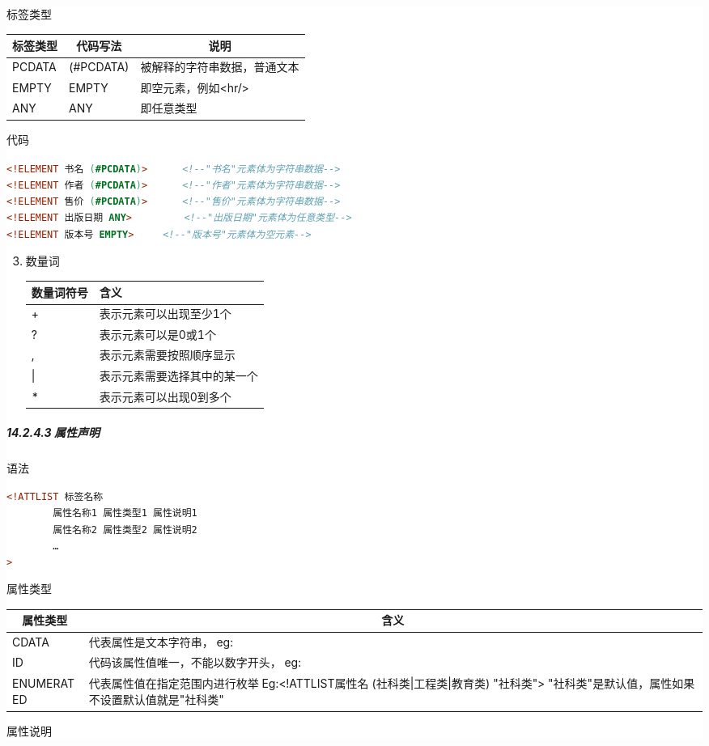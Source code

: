    标签类型

   | 标签类型 | 代码写法  | 说明                         |
   | -------- | --------- | ---------------------------- |
   | PCDATA   | (#PCDATA) | 被解释的字符串数据，普通文本 |
   | EMPTY    | EMPTY     | 即空元素，例如\<hr/>         |
   | ANY      | ANY       | 即任意类型                   |

   代码

   ```dtd
   <!ELEMENT 书名 (#PCDATA)>  	<!--"书名"元素体为字符串数据-->
   <!ELEMENT 作者 (#PCDATA)>		<!--"作者"元素体为字符串数据-->
   <!ELEMENT 售价 (#PCDATA)>		<!--"售价"元素体为字符串数据-->
   <!ELEMENT 出版日期 ANY>		   <!--"出版日期"元素体为任意类型-->
   <!ELEMENT 版本号 EMPTY>		<!--"版本号"元素体为空元素-->
   ```

3. 数量词

   | 数量词符号 | 含义                         |
   | ---------- | ---------------------------- |
   | +          | 表示元素可以出现至少1个      |
   | ?          | 表示元素可以是0或1个         |
   | ,          | 表示元素需要按照顺序显示     |
   | \|         | 表示元素需要选择其中的某一个 |
   | *          | 表示元素可以出现0到多个      |

##### 14.2.4.3 属性声明

语法

```dtd
<!ATTLIST 标签名称 
		属性名称1 属性类型1 属性说明1
		属性名称2 属性类型2 属性说明2
		…
>
```

属性类型

| 属性类型       | 含义                                       |
| ---------- | ---------------------------------------- |
| CDATA      | 代表属性是文本字符串， eg:<!ATTLIST 属性名 CDATA 属性说明> |
| ID         | 代码该属性值唯一，不能以数字开头， eg:<!ATTLIST 属性名 ID 属性说明> |
| ENUMERATED | 代表属性值在指定范围内进行枚举 Eg:<!ATTLIST属性名 (社科类\|工程类\|教育类) "社科类"> "社科类"是默认值，属性如果不设置默认值就是"社科类" |

属性说明
